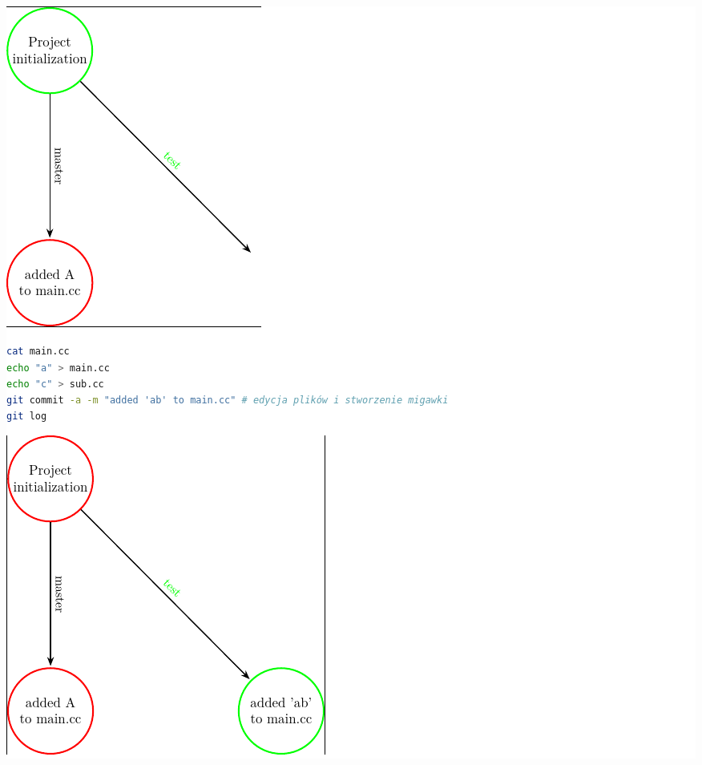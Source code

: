 ![S04.png](S04.png)

```bash
cat main.cc
echo "a" > main.cc 
echo "c" > sub.cc
git commit -a -m "added 'ab' to main.cc" # edycja plików i stworzenie migawki
git log
```
![S05.png](S05.png)
